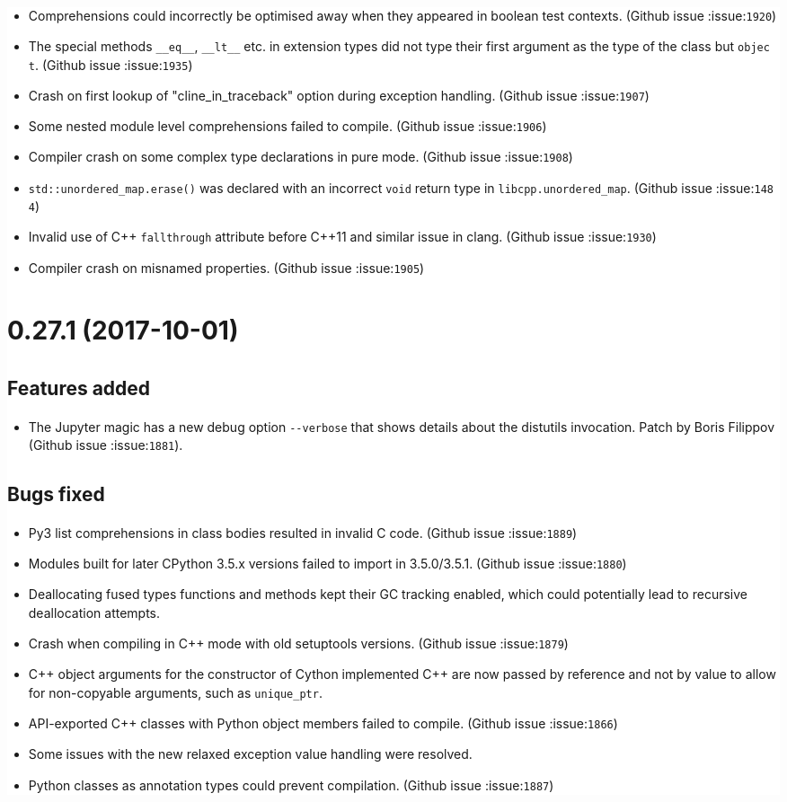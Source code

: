 * Comprehensions could incorrectly be optimised away when they appeared in boolean
  test contexts.  (Github issue :issue:`1920`)

* The special methods ``__eq__``, ``__lt__`` etc. in extension types did not type
  their first argument as the type of the class but ``object``.  (Github issue :issue:`1935`)

* Crash on first lookup of "cline_in_traceback" option during exception handling.
  (Github issue :issue:`1907`)

* Some nested module level comprehensions failed to compile.
  (Github issue :issue:`1906`)

* Compiler crash on some complex type declarations in pure mode.
  (Github issue :issue:`1908`)

* ``std::unordered_map.erase()`` was declared with an incorrect ``void`` return
  type in ``libcpp.unordered_map``.  (Github issue :issue:`1484`)

* Invalid use of C++ ``fallthrough`` attribute before C++11 and similar issue in clang.
  (Github issue :issue:`1930`)

* Compiler crash on misnamed properties. (Github issue :issue:`1905`)


0.27.1 (2017-10-01)
===================

Features added
--------------

* The Jupyter magic has a new debug option ``--verbose`` that shows details about
  the distutils invocation.  Patch by Boris Filippov (Github issue :issue:`1881`).

Bugs fixed
----------

* Py3 list comprehensions in class bodies resulted in invalid C code.
  (Github issue :issue:`1889`)

* Modules built for later CPython 3.5.x versions failed to import in 3.5.0/3.5.1.
  (Github issue :issue:`1880`)

* Deallocating fused types functions and methods kept their GC tracking enabled,
  which could potentially lead to recursive deallocation attempts.

* Crash when compiling in C++ mode with old setuptools versions.
  (Github issue :issue:`1879`)

* C++ object arguments for the constructor of Cython implemented C++ are now
  passed by reference and not by value to allow for non-copyable arguments, such
  as ``unique_ptr``.

* API-exported C++ classes with Python object members failed to compile.
  (Github issue :issue:`1866`)

* Some issues with the new relaxed exception value handling were resolved.

* Python classes as annotation types could prevent compilation.
  (Github issue :issue:`1887`)
